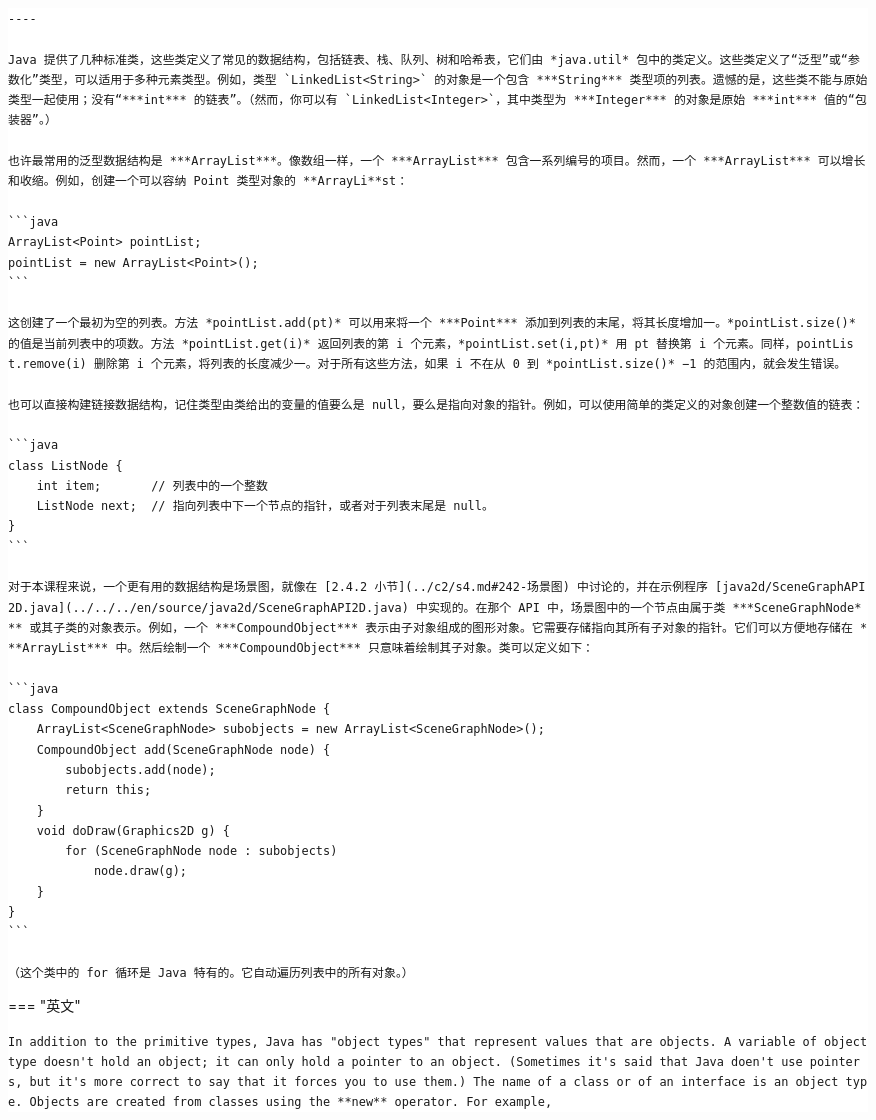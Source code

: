
    ----

    Java 提供了几种标准类，这些类定义了常见的数据结构，包括链表、栈、队列、树和哈希表，它们由 *java.util* 包中的类定义。这些类定义了“泛型”或“参数化”类型，可以适用于多种元素类型。例如，类型 `LinkedList<String>` 的对象是一个包含 ***String*** 类型项的列表。遗憾的是，这些类不能与原始类型一起使用；没有“***int*** 的链表”。（然而，你可以有 `LinkedList<Integer>`，其中类型为 ***Integer*** 的对象是原始 ***int*** 值的“包装器”。）

    也许最常用的泛型数据结构是 ***ArrayList***。像数组一样，一个 ***ArrayList*** 包含一系列编号的项目。然而，一个 ***ArrayList*** 可以增长和收缩。例如，创建一个可以容纳 Point 类型对象的 **ArrayLi**st：

    ```java
    ArrayList<Point> pointList;
    pointList = new ArrayList<Point>();
    ```

    这创建了一个最初为空的列表。方法 *pointList.add(pt)* 可以用来将一个 ***Point*** 添加到列表的末尾，将其长度增加一。*pointList.size()* 的值是当前列表中的项数。方法 *pointList.get(i)* 返回列表的第 i 个元素，*pointList.set(i,pt)* 用 pt 替换第 i 个元素。同样，pointList.remove(i) 删除第 i 个元素，将列表的长度减少一。对于所有这些方法，如果 i 不在从 0 到 *pointList.size()* −1 的范围内，就会发生错误。

    也可以直接构建链接数据结构，记住类型由类给出的变量的值要么是 null，要么是指向对象的指针。例如，可以使用简单的类定义的对象创建一个整数值的链表：

    ```java
    class ListNode {
        int item;       // 列表中的一个整数
        ListNode next;  // 指向列表中下一个节点的指针，或者对于列表末尾是 null。
    }
    ```

    对于本课程来说，一个更有用的数据结构是场景图，就像在 [2.4.2 小节](../c2/s4.md#242-场景图) 中讨论的，并在示例程序 [java2d/SceneGraphAPI2D.java](../../../en/source/java2d/SceneGraphAPI2D.java) 中实现的。在那个 API 中，场景图中的一个节点由属于类 ***SceneGraphNode*** 或其子类的对象表示。例如，一个 ***CompoundObject*** 表示由子对象组成的图形对象。它需要存储指向其所有子对象的指针。它们可以方便地存储在 ***ArrayList*** 中。然后绘制一个 ***CompoundObject*** 只意味着绘制其子对象。类可以定义如下：

    ```java
    class CompoundObject extends SceneGraphNode {
        ArrayList<SceneGraphNode> subobjects = new ArrayList<SceneGraphNode>();
        CompoundObject add(SceneGraphNode node) {
            subobjects.add(node);
            return this;
        }
        void doDraw(Graphics2D g) {
            for (SceneGraphNode node : subobjects)
                node.draw(g);
        }
    }
    ```

    （这个类中的 for 循环是 Java 特有的。它自动遍历列表中的所有对象。）


=== "英文"

    In addition to the primitive types, Java has "object types" that represent values that are objects. A variable of object type doesn't hold an object; it can only hold a pointer to an object. (Sometimes it's said that Java doen't use pointers, but it's more correct to say that it forces you to use them.) The name of a class or of an interface is an object type. Objects are created from classes using the **new** operator. For example,
